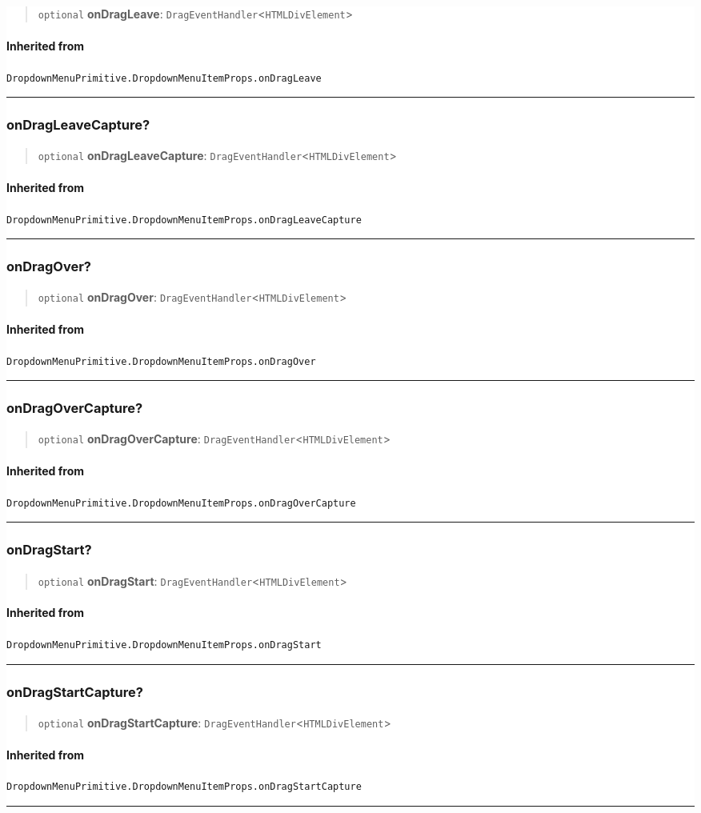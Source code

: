 > `optional` **onDragLeave**: `DragEventHandler`\<`HTMLDivElement`\>

#### Inherited from

`DropdownMenuPrimitive.DropdownMenuItemProps.onDragLeave`

***

### onDragLeaveCapture?

> `optional` **onDragLeaveCapture**: `DragEventHandler`\<`HTMLDivElement`\>

#### Inherited from

`DropdownMenuPrimitive.DropdownMenuItemProps.onDragLeaveCapture`

***

### onDragOver?

> `optional` **onDragOver**: `DragEventHandler`\<`HTMLDivElement`\>

#### Inherited from

`DropdownMenuPrimitive.DropdownMenuItemProps.onDragOver`

***

### onDragOverCapture?

> `optional` **onDragOverCapture**: `DragEventHandler`\<`HTMLDivElement`\>

#### Inherited from

`DropdownMenuPrimitive.DropdownMenuItemProps.onDragOverCapture`

***

### onDragStart?

> `optional` **onDragStart**: `DragEventHandler`\<`HTMLDivElement`\>

#### Inherited from

`DropdownMenuPrimitive.DropdownMenuItemProps.onDragStart`

***

### onDragStartCapture?

> `optional` **onDragStartCapture**: `DragEventHandler`\<`HTMLDivElement`\>

#### Inherited from

`DropdownMenuPrimitive.DropdownMenuItemProps.onDragStartCapture`

***

